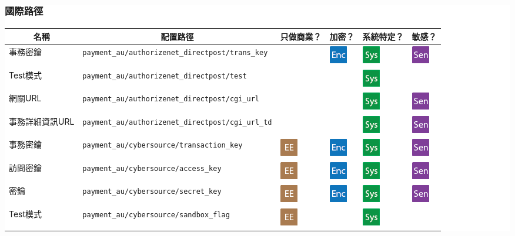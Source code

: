 ### 國際路徑

| 名稱 | 配置路徑 | 只做商業？ | 加密？ | 系統特定？ | 敏感？ |
|--------------|--------------|--------------|--------------|--------------|--------------|
| 事務密鑰 | `payment_au/authorizenet_directpost/trans_key` |  | ![加密](/help/assets/configuration/cloud-enc.png) | ![系統特定](/help/assets/configuration/cloud-env.png) | ![敏感](/help/assets/configuration/cloud-sens.png) |
| Test模式 | `payment_au/authorizenet_directpost/test` |  |  | ![系統特定](/help/assets/configuration/cloud-env.png) |
| 網關URL | `payment_au/authorizenet_directpost/cgi_url` |  |  | ![系統特定](/help/assets/configuration/cloud-env.png) | ![敏感](/help/assets/configuration/cloud-sens.png) |
| 事務詳細資訊URL | `payment_au/authorizenet_directpost/cgi_url_td` |  |  | ![系統特定](/help/assets/configuration/cloud-env.png) | ![敏感](/help/assets/configuration/cloud-sens.png) |
| 事務密鑰 | `payment_au/cybersource/transaction_key` | ![僅限商業](/help/assets/configuration/cloud-ee.png) | ![加密](/help/assets/configuration/cloud-enc.png) | ![系統特定](/help/assets/configuration/cloud-env.png) | ![敏感](/help/assets/configuration/cloud-sens.png) |
| 訪問密鑰 | `payment_au/cybersource/access_key` | ![僅限商業](/help/assets/configuration/cloud-ee.png) | ![加密](/help/assets/configuration/cloud-enc.png) | ![系統特定](/help/assets/configuration/cloud-env.png) | ![敏感](/help/assets/configuration/cloud-sens.png) |
| 密鑰 | `payment_au/cybersource/secret_key` | ![僅限商業](/help/assets/configuration/cloud-ee.png) | ![加密](/help/assets/configuration/cloud-enc.png) | ![系統特定](/help/assets/configuration/cloud-env.png) | ![敏感](/help/assets/configuration/cloud-sens.png) |
| Test模式 | `payment_au/cybersource/sandbox_flag` | ![僅限商業](/help/assets/configuration/cloud-ee.png) |  | ![系統特定](/help/assets/configuration/cloud-env.png) |